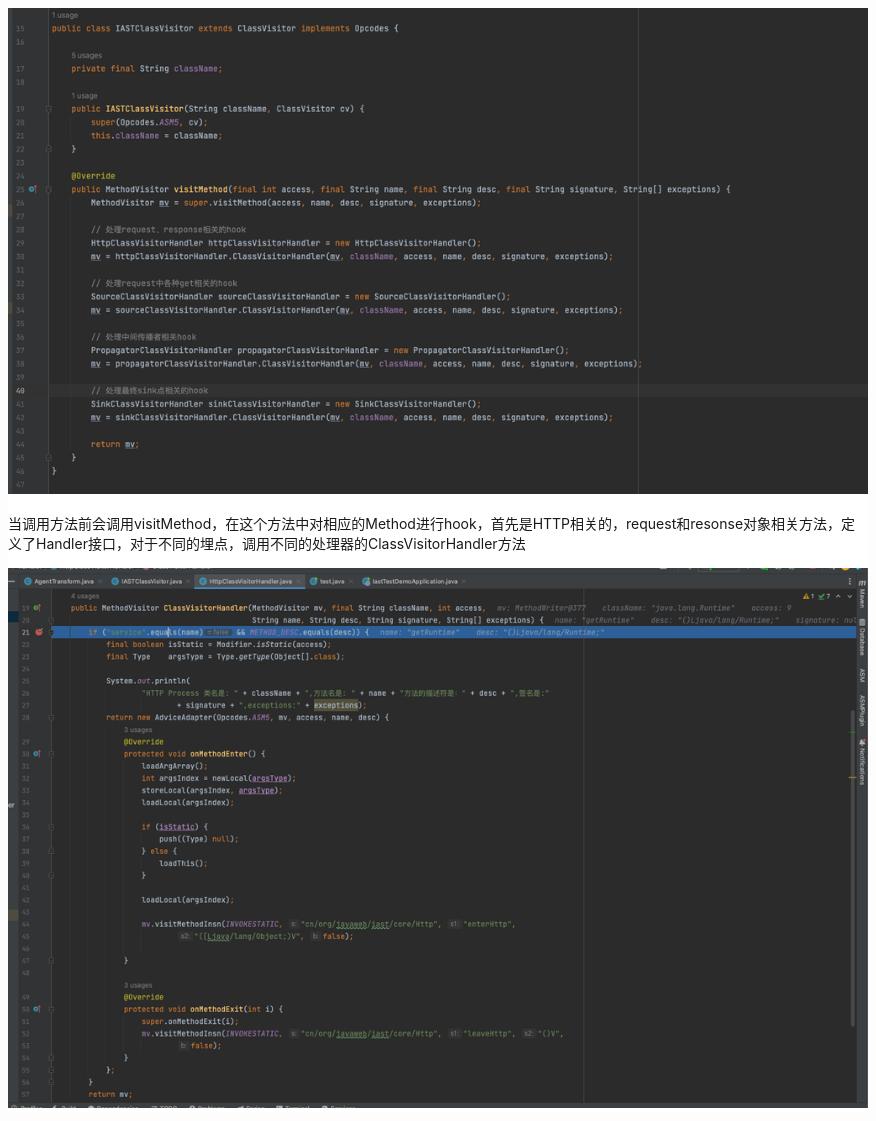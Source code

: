 ![image-20230906191859303](images/3.png)

当调用方法前会调用visitMethod，在这个方法中对相应的Method进行hook，首先是HTTP相关的，request和resonse对象相关方法，定义了Handler接口，对于不同的埋点，调用不同的处理器的ClassVisitorHandler方法

![image-20230906193453017](images/4.png)
